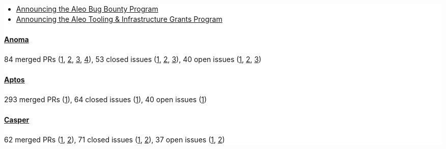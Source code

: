 [aleo-merged-prs-1]: https://github.com/AleoHQ/sdk/pulls?q=is%3Apr+is%3Aclosed+merged%3A2023-05-01..2023-05-31%20-author:app/dependabot
[aleo-merged-prs-2]: https://github.com/AleoHQ/aleo-std/pulls?q=is%3Apr+is%3Aclosed+merged%3A2023-05-01..2023-05-31%20-author:app/dependabot
[aleo-merged-prs-3]: https://github.com/AleoHQ/leo/pulls?q=is%3Apr+is%3Aclosed+merged%3A2023-05-01..2023-05-31%20-author:app/dependabot
[aleo-merged-prs-4]: https://github.com/AleoHQ/snarkOS/pulls?q=is%3Apr+is%3Aclosed+merged%3A2023-05-01..2023-05-31%20-author:app/dependabot
[aleo-merged-prs-5]: https://github.com/AleoHQ/snarkVM/pulls?q=is%3Apr+is%3Aclosed+merged%3A2023-05-01..2023-05-31%20-author:app/dependabot
[aleo-merged-prs-6]: https://github.com/AleoHQ/welcome/pulls?q=is%3Apr+is%3Aclosed+merged%3A2023-05-01..2023-05-31%20-author:app/dependabot
[aleo-closed_issues-1]: https://github.com/AleoHQ/sdk/issues?q=is%3Aissue+is%3Aclosed+closed%3A2023-05-01..2023-05-31%20-author:app/dependabot
[aleo-closed_issues-2]: https://github.com/AleoHQ/aleo-std/issues?q=is%3Aissue+is%3Aclosed+closed%3A2023-05-01..2023-05-31%20-author:app/dependabot
[aleo-closed_issues-3]: https://github.com/AleoHQ/leo/issues?q=is%3Aissue+is%3Aclosed+closed%3A2023-05-01..2023-05-31%20-author:app/dependabot
[aleo-closed_issues-4]: https://github.com/AleoHQ/snarkOS/issues?q=is%3Aissue+is%3Aclosed+closed%3A2023-05-01..2023-05-31%20-author:app/dependabot
[aleo-closed_issues-5]: https://github.com/AleoHQ/snarkVM/issues?q=is%3Aissue+is%3Aclosed+closed%3A2023-05-01..2023-05-31%20-author:app/dependabot
[aleo-open_issues-1]: https://github.com/AleoHQ/leo/issues?q=is%3Aissue+is%3Aopen+created%3A2023-05-01..2023-05-31%20-author:app/dependabot
[aleo-open_issues-2]: https://github.com/AleoHQ/snarkOS/issues?q=is%3Aissue+is%3Aopen+created%3A2023-05-01..2023-05-31%20-author:app/dependabot
[aleo-open_issues-3]: https://github.com/AleoHQ/snarkVM/issues?q=is%3Aissue+is%3Aopen+created%3A2023-05-01..2023-05-31%20-author:app/dependabot
[aleo-open_issues-4]: https://github.com/AleoHQ/welcome/issues?q=is%3Aissue+is%3Aopen+created%3A2023-05-01..2023-05-31%20-author:app/dependabot

- [Announcing the Aleo Bug Bounty Program](https://www.aleo.org/post/announcing-the-aleo-bug-bounty-program)
- [Announcing the Aleo Tooling & Infrastructure Grants Program](https://www.aleo.org/post/announcing-the-aleo-tooling-infrastructure-grants-program)

#### [Anoma](https://github.com/anoma)

84 merged PRs ([1][anoma-merged-prs-1], [2][anoma-merged-prs-2], [3][anoma-merged-prs-3], [4][anoma-merged-prs-4]),
53 closed issues ([1][anoma-closed_issues-1], [2][anoma-closed_issues-2], [3][anoma-closed_issues-3]),
40 open issues ([1][anoma-open_issues-1], [2][anoma-open_issues-2], [3][anoma-open_issues-3])

[anoma-merged-prs-1]: https://github.com/anoma/masp/pulls?q=is%3Apr+is%3Aclosed+merged%3A2023-05-01..2023-05-31%20-author:app/dependabot
[anoma-merged-prs-2]: https://github.com/anoma/namada/pulls?q=is%3Apr+is%3Aclosed+merged%3A2023-05-01..2023-05-31%20-author:app/dependabot
[anoma-merged-prs-3]: https://github.com/anoma/vamp-ir/pulls?q=is%3Apr+is%3Aclosed+merged%3A2023-05-01..2023-05-31%20-author:app/dependabot
[anoma-merged-prs-4]: https://github.com/anoma/taiga/pulls?q=is%3Apr+is%3Aclosed+merged%3A2023-05-01..2023-05-31%20-author:app/dependabot
[anoma-closed_issues-1]: https://github.com/anoma/namada/issues?q=is%3Aissue+is%3Aclosed+closed%3A2023-05-01..2023-05-31%20-author:app/dependabot
[anoma-closed_issues-2]: https://github.com/anoma/vamp-ir/issues?q=is%3Aissue+is%3Aclosed+closed%3A2023-05-01..2023-05-31%20-author:app/dependabot
[anoma-closed_issues-3]: https://github.com/anoma/taiga/issues?q=is%3Aissue+is%3Aclosed+closed%3A2023-05-01..2023-05-31%20-author:app/dependabot
[anoma-open_issues-1]: https://github.com/anoma/namada/issues?q=is%3Aissue+is%3Aopen+created%3A2023-05-01..2023-05-31%20-author:app/dependabot
[anoma-open_issues-2]: https://github.com/anoma/vamp-ir/issues?q=is%3Aissue+is%3Aopen+created%3A2023-05-01..2023-05-31%20-author:app/dependabot
[anoma-open_issues-3]: https://github.com/anoma/taiga/issues?q=is%3Aissue+is%3Aopen+created%3A2023-05-01..2023-05-31%20-author:app/dependabot

#### [Aptos](https://github.com/aptos-labs)

293 merged PRs ([1][aptos-merged-prs-1]),
64 closed issues ([1][aptos-closed_issues-1]),
40 open issues ([1][aptos-open_issues-1])

[aptos-merged-prs-1]: https://github.com/aptos-labs/aptos-core/pulls?q=is%3Apr+is%3Aclosed+merged%3A2023-05-01..2023-05-31%20-author:app/dependabot
[aptos-closed_issues-1]: https://github.com/aptos-labs/aptos-core/issues?q=is%3Aissue+is%3Aclosed+closed%3A2023-05-01..2023-05-31%20-author:app/dependabot
[aptos-open_issues-1]: https://github.com/aptos-labs/aptos-core/issues?q=is%3Aissue+is%3Aopen+created%3A2023-05-01..2023-05-31%20-author:app/dependabot

#### [Casper](https://github.com/casper-network)

62 merged PRs ([1][casper-merged-prs-1], [2][casper-merged-prs-2]),
71 closed issues ([1][casper-closed_issues-1], [2][casper-closed_issues-2]),
37 open issues ([1][casper-open_issues-1], [2][casper-open_issues-2])

[casper-merged-prs-1]: https://github.com/casper-network/casper-node/pulls?q=is%3Apr+is%3Aclosed+merged%3A2023-05-01..2023-05-31%20-author:app/dependabot
[casper-merged-prs-2]: https://github.com/casper-network/docs/pulls?q=is%3Apr+is%3Aclosed+merged%3A2023-05-01..2023-05-31%20-author:app/dependabot
[casper-closed_issues-1]: https://github.com/casper-network/casper-node/issues?q=is%3Aissue+is%3Aclosed+closed%3A2023-05-01..2023-05-31%20-author:app/dependabot
[casper-closed_issues-2]: https://github.com/casper-network/docs/issues?q=is%3Aissue+is%3Aclosed+closed%3A2023-05-01..2023-05-31%20-author:app/dependabot
[casper-open_issues-1]: https://github.com/casper-network/casper-node/issues?q=is%3Aissue+is%3Aopen+created%3A2023-05-01..2023-05-31%20-author:app/dependabot
[casper-open_issues-2]: https://github.com/casper-network/docs/issues?q=is%3Aissue+is%3Aopen+created%3A2023-05-01..2023-05-31%20-author:app/dependabot


[camilahanada]: https://github.com/camilahanada
[Brian Anderson]: https://github.com/brson
[Aimee Zhu]: https://github.com/Aimeedeer
[concordium-merged-prs-1]: https://github.com/Concordium/concordium-rust-smart-contracts/pulls?q=is%3Apr+is%3Aclosed+merged%3A2023-05-01..2023-05-31%20-author:app/dependabot
[concordium-merged-prs-2]: https://github.com/Concordium/concordium-contracts-common/pulls?q=is%3Apr+is%3Aclosed+merged%3A2023-05-01..2023-05-31%20-author:app/dependabot
[concordium-merged-prs-3]: https://github.com/Concordium/concordium-rust-sdk/pulls?q=is%3Apr+is%3Aclosed+merged%3A2023-05-01..2023-05-31%20-author:app/dependabot
[concordium-merged-prs-4]: https://github.com/Concordium/concordium-base/pulls?q=is%3Apr+is%3Aclosed+merged%3A2023-05-01..2023-05-31%20-author:app/dependabot
[concordium-merged-prs-5]: https://github.com/Concordium/concordium-transaction-logger/pulls?q=is%3Apr+is%3Aclosed+merged%3A2023-05-01..2023-05-31%20-author:app/dependabot
[concordium-merged-prs-6]: https://github.com/Concordium/concordium-euro2ccd-service/pulls?q=is%3Apr+is%3Aclosed+merged%3A2023-05-01..2023-05-31%20-author:app/dependabot
[concordium-merged-prs-7]: https://github.com/Concordium/concordium-use-case-examples/pulls?q=is%3Apr+is%3Aclosed+merged%3A2023-05-01..2023-05-31%20-author:app/dependabot
[concordium-merged-prs-8]: https://github.com/Concordium/concordium-node/pulls?q=is%3Apr+is%3Aclosed+merged%3A2023-05-01..2023-05-31%20-author:app/dependabot
[concordium-closed_issues-1]: https://github.com/Concordium/concordium-rust-smart-contracts/issues?q=is%3Aissue+is%3Aclosed+closed%3A2023-05-01..2023-05-31%20-author:app/dependabot
[concordium-closed_issues-2]: https://github.com/Concordium/concordium-rust-sdk/issues?q=is%3Aissue+is%3Aclosed+closed%3A2023-05-01..2023-05-31%20-author:app/dependabot
[concordium-closed_issues-3]: https://github.com/Concordium/concordium-base/issues?q=is%3Aissue+is%3Aclosed+closed%3A2023-05-01..2023-05-31%20-author:app/dependabot
[concordium-closed_issues-4]: https://github.com/Concordium/concordium-node/issues?q=is%3Aissue+is%3Aclosed+closed%3A2023-05-01..2023-05-31%20-author:app/dependabot
[concordium-open_issues-1]: https://github.com/Concordium/concordium-rust-smart-contracts/issues?q=is%3Aissue+is%3Aopen+created%3A2023-05-01..2023-05-31%20-author:app/dependabot
[concordium-open_issues-2]: https://github.com/Concordium/concordium-rust-sdk/issues?q=is%3Aissue+is%3Aopen+created%3A2023-05-01..2023-05-31%20-author:app/dependabot
[concordium-open_issues-3]: https://github.com/Concordium/concordium-base/issues?q=is%3Aissue+is%3Aopen+created%3A2023-05-01..2023-05-31%20-author:app/dependabot
[concordium-open_issues-4]: https://github.com/Concordium/concordium-node/issues?q=is%3Aissue+is%3Aopen+created%3A2023-05-01..2023-05-31%20-author:app/dependabot
[conflux-merged-prs-1]: https://github.com/Conflux-Chain/conflux-rust/pulls?q=is%3Apr+is%3Aclosed+merged%3A2023-05-01..2023-05-31%20-author:app/dependabot
[conflux-open_issues-1]: https://github.com/Conflux-Chain/conflux-rust/issues?q=is%3Aissue+is%3Aopen+created%3A2023-05-01..2023-05-31%20-author:app/dependabot
[darkfi-merged-prs-1]: https://github.com/darkrenaissance/darkfi/pulls?q=is%3Apr+is%3Aclosed+merged%3A2023-05-01..2023-05-31%20-author:app/dependabot
[dfinity-merged-prs-1]: https://github.com/dfinity/sdk/pulls?q=is%3Apr+is%3Aclosed+merged%3A2023-05-01..2023-05-31%20-author:app/dependabot
[dfinity-merged-prs-2]: https://github.com/dfinity/agent-rs/pulls?q=is%3Apr+is%3Aclosed+merged%3A2023-05-01..2023-05-31%20-author:app/dependabot
[dfinity-merged-prs-3]: https://github.com/dfinity/cdk-rs/pulls?q=is%3Apr+is%3Aclosed+merged%3A2023-05-01..2023-05-31%20-author:app/dependabot
[dfinity-merged-prs-4]: https://github.com/dfinity/candid/pulls?q=is%3Apr+is%3Aclosed+merged%3A2023-05-01..2023-05-31%20-author:app/dependabot
[dfinity-merged-prs-5]: https://github.com/dfinity/quill/pulls?q=is%3Apr+is%3Aclosed+merged%3A2023-05-01..2023-05-31%20-author:app/dependabot
[dfinity-closed_issues-1]: https://github.com/dfinity/agent-rs/issues?q=is%3Aissue+is%3Aclosed+closed%3A2023-05-01..2023-05-31%20-author:app/dependabot
[dfinity-closed_issues-2]: https://github.com/dfinity/cdk-rs/issues?q=is%3Aissue+is%3Aclosed+closed%3A2023-05-01..2023-05-31%20-author:app/dependabot
[dfinity-closed_issues-3]: https://github.com/dfinity/candid/issues?q=is%3Aissue+is%3Aclosed+closed%3A2023-05-01..2023-05-31%20-author:app/dependabot
[dfinity-open_issues-1]: https://github.com/dfinity/cdk-rs/issues?q=is%3Aissue+is%3Aopen+created%3A2023-05-01..2023-05-31%20-author:app/dependabot
[dfinity-open_issues-2]: https://github.com/dfinity/candid/issues?q=is%3Aissue+is%3Aopen+created%3A2023-05-01..2023-05-31%20-author:app/dependabot
[dusk_network-merged-prs-1]: https://github.com/dusk-network/rusk/pulls?q=is%3Apr+is%3Aclosed+merged%3A2023-05-01..2023-05-31%20-author:app/dependabot
[dusk_network-merged-prs-2]: https://github.com/dusk-network/wallet-cli/pulls?q=is%3Apr+is%3Aclosed+merged%3A2023-05-01..2023-05-31%20-author:app/dependabot
[dusk_network-closed_issues-1]: https://github.com/dusk-network/rusk/issues?q=is%3Aissue+is%3Aclosed+closed%3A2023-05-01..2023-05-31%20-author:app/dependabot
[dusk_network-closed_issues-2]: https://github.com/dusk-network/wallet-cli/issues?q=is%3Aissue+is%3Aclosed+closed%3A2023-05-01..2023-05-31%20-author:app/dependabot
[dusk_network-open_issues-1]: https://github.com/dusk-network/rusk/issues?q=is%3Aissue+is%3Aopen+created%3A2023-05-01..2023-05-31%20-author:app/dependabot
[dusk_network-open_issues-2]: https://github.com/dusk-network/wallet-cli/issues?q=is%3Aissue+is%3Aopen+created%3A2023-05-01..2023-05-31%20-author:app/dependabot
[espresso_systems-merged-prs-1]: https://github.com/EspressoSystems/jellyfish/pulls?q=is%3Apr+is%3Aclosed+merged%3A2023-05-01..2023-05-31%20-author:app/dependabot
[espresso_systems-merged-prs-2]: https://github.com/EspressoSystems/HotShot/pulls?q=is%3Apr+is%3Aclosed+merged%3A2023-05-01..2023-05-31%20-author:app/dependabot
[espresso_systems-merged-prs-3]: https://github.com/EspressoSystems/espresso-systems-common/pulls?q=is%3Apr+is%3Aclosed+merged%3A2023-05-01..2023-05-31%20-author:app/dependabot
[espresso_systems-closed_issues-1]: https://github.com/EspressoSystems/jellyfish/issues?q=is%3Aissue+is%3Aclosed+closed%3A2023-05-01..2023-05-31%20-author:app/dependabot
[espresso_systems-closed_issues-2]: https://github.com/EspressoSystems/HotShot/issues?q=is%3Aissue+is%3Aclosed+closed%3A2023-05-01..2023-05-31%20-author:app/dependabot
[espresso_systems-open_issues-1]: https://github.com/EspressoSystems/jellyfish/issues?q=is%3Aissue+is%3Aopen+created%3A2023-05-01..2023-05-31%20-author:app/dependabot
[espresso_systems-open_issues-2]: https://github.com/EspressoSystems/cape/issues?q=is%3Aissue+is%3Aopen+created%3A2023-05-01..2023-05-31%20-author:app/dependabot
[espresso_systems-open_issues-3]: https://github.com/EspressoSystems/HotShot/issues?q=is%3Aissue+is%3Aopen+created%3A2023-05-01..2023-05-31%20-author:app/dependabot
[espresso_systems-open_issues-4]: https://github.com/EspressoSystems/atomicstore/issues?q=is%3Aissue+is%3Aopen+created%3A2023-05-01..2023-05-31%20-author:app/dependabot
[filecoin-merged-prs-1]: https://github.com/filecoin-project/builtin-actors/pulls?q=is%3Apr+is%3Aclosed+merged%3A2023-05-01..2023-05-31%20-author:app/dependabot
[filecoin-merged-prs-2]: https://github.com/filecoin-project/filecoin-ffi/pulls?q=is%3Apr+is%3Aclosed+merged%3A2023-05-01..2023-05-31%20-author:app/dependabot
[filecoin-merged-prs-3]: https://github.com/lurk-lab/neptune/pulls?q=is%3Apr+is%3Aclosed+merged%3A2023-05-01..2023-05-31%20-author:app/dependabot
[filecoin-merged-prs-4]: https://github.com/filecoin-project/ref-fvm/pulls?q=is%3Apr+is%3Aclosed+merged%3A2023-05-01..2023-05-31%20-author:app/dependabot
[filecoin-merged-prs-5]: https://github.com/filecoin-project/rust-filecoin-proofs-api/pulls?q=is%3Apr+is%3Aclosed+merged%3A2023-05-01..2023-05-31%20-author:app/dependabot
[filecoin-merged-prs-6]: https://github.com/filecoin-project/rust-fil-proofs/pulls?q=is%3Apr+is%3Aclosed+merged%3A2023-05-01..2023-05-31%20-author:app/dependabot
[filecoin-merged-prs-7]: https://github.com/filecoin-project/rust-gpu-tools/pulls?q=is%3Apr+is%3Aclosed+merged%3A2023-05-01..2023-05-31%20-author:app/dependabot
[filecoin-merged-prs-8]: https://github.com/ChainSafe/forest/pulls?q=is%3Apr+is%3Aclosed+merged%3A2023-05-01..2023-05-31%20-author:app/dependabot
[filecoin-closed_issues-1]: https://github.com/filecoin-project/builtin-actors/issues?q=is%3Aissue+is%3Aclosed+closed%3A2023-05-01..2023-05-31%20-author:app/dependabot
[filecoin-closed_issues-2]: https://github.com/filecoin-project/ec-gpu/issues?q=is%3Aissue+is%3Aclosed+closed%3A2023-05-01..2023-05-31%20-author:app/dependabot
[filecoin-closed_issues-3]: https://github.com/filecoin-project/filecoin-ffi/issues?q=is%3Aissue+is%3Aclosed+closed%3A2023-05-01..2023-05-31%20-author:app/dependabot
[filecoin-closed_issues-4]: https://github.com/filecoin-project/ref-fvm/issues?q=is%3Aissue+is%3Aclosed+closed%3A2023-05-01..2023-05-31%20-author:app/dependabot
[filecoin-closed_issues-5]: https://github.com/filecoin-project/rust-fil-proofs/issues?q=is%3Aissue+is%3Aclosed+closed%3A2023-05-01..2023-05-31%20-author:app/dependabot
[filecoin-closed_issues-6]: https://github.com/ChainSafe/forest/issues?q=is%3Aissue+is%3Aclosed+closed%3A2023-05-01..2023-05-31%20-author:app/dependabot
[filecoin-open_issues-1]: https://github.com/filecoin-project/builtin-actors/issues?q=is%3Aissue+is%3Aopen+created%3A2023-05-01..2023-05-31%20-author:app/dependabot
[filecoin-open_issues-2]: https://github.com/filecoin-project/ref-fvm/issues?q=is%3Aissue+is%3Aopen+created%3A2023-05-01..2023-05-31%20-author:app/dependabot
[filecoin-open_issues-3]: https://github.com/ChainSafe/forest/issues?q=is%3Aissue+is%3Aopen+created%3A2023-05-01..2023-05-31%20-author:app/dependabot
[findora-merged-prs-1]: https://github.com/FindoraNetwork/platform/pulls?q=is%3Apr+is%3Aclosed+merged%3A2023-05-01..2023-05-31%20-author:app/dependabot
[findora-merged-prs-2]: https://github.com/FindoraNetwork/findora-scanner/pulls?q=is%3Apr+is%3Aclosed+merged%3A2023-05-01..2023-05-31%20-author:app/dependabot
[findora-merged-prs-3]: https://github.com/FindoraNetwork/bulletproofs/pulls?q=is%3Apr+is%3Aclosed+merged%3A2023-05-01..2023-05-31%20-author:app/dependabot
[findora-merged-prs-4]: https://github.com/FindoraNetwork/noah/pulls?q=is%3Apr+is%3Aclosed+merged%3A2023-05-01..2023-05-31%20-author:app/dependabot
[findora-closed_issues-1]: https://github.com/FindoraNetwork/noah/issues?q=is%3Aissue+is%3Aclosed+closed%3A2023-05-01..2023-05-31%20-author:app/dependabot
[fluence-merged-prs-1]: https://github.com/fluencelabs/marine/pulls?q=is%3Apr+is%3Aclosed+merged%3A2023-05-01..2023-05-31%20-author:app/dependabot
[fluence-merged-prs-2]: https://github.com/fluencelabs/aquavm/pulls?q=is%3Apr+is%3Aclosed+merged%3A2023-05-01..2023-05-31%20-author:app/dependabot
[fluence-merged-prs-3]: https://github.com/fluencelabs/examples/pulls?q=is%3Apr+is%3Aclosed+merged%3A2023-05-01..2023-05-31%20-author:app/dependabot
[fluence-merged-prs-4]: https://github.com/fluencelabs/registry/pulls?q=is%3Apr+is%3Aclosed+merged%3A2023-05-01..2023-05-31%20-author:app/dependabot
[fluence-merged-prs-5]: https://github.com/fluencelabs/trust-graph/pulls?q=is%3Apr+is%3Aclosed+merged%3A2023-05-01..2023-05-31%20-author:app/dependabot
[fluence-merged-prs-6]: https://github.com/fluencelabs/aqua-ipfs/pulls?q=is%3Apr+is%3Aclosed+merged%3A2023-05-01..2023-05-31%20-author:app/dependabot
[fluence-merged-prs-7]: https://github.com/fluencelabs/nox/pulls?q=is%3Apr+is%3Aclosed+merged%3A2023-05-01..2023-05-31%20-author:app/dependabot
[fuel-merged-prs-1]: https://github.com/FuelLabs/forc-wallet/pulls?q=is%3Apr+is%3Aclosed+merged%3A2023-05-01..2023-05-31%20-author:app/dependabot
[fuel-merged-prs-2]: https://github.com/FuelLabs/fuel-core/pulls?q=is%3Apr+is%3Aclosed+merged%3A2023-05-01..2023-05-31%20-author:app/dependabot
[fuel-merged-prs-3]: https://github.com/FuelLabs/fuel-indexer/pulls?q=is%3Apr+is%3Aclosed+merged%3A2023-05-01..2023-05-31%20-author:app/dependabot
[fuel-merged-prs-4]: https://github.com/FuelLabs/fuel-vm/pulls?q=is%3Apr+is%3Aclosed+merged%3A2023-05-01..2023-05-31%20-author:app/dependabot
[fuel-merged-prs-5]: https://github.com/FuelLabs/fuels-rs/pulls?q=is%3Apr+is%3Aclosed+merged%3A2023-05-01..2023-05-31%20-author:app/dependabot
[fuel-merged-prs-6]: https://github.com/FuelLabs/fuelup/pulls?q=is%3Apr+is%3Aclosed+merged%3A2023-05-01..2023-05-31%20-author:app/dependabot
[fuel-merged-prs-7]: https://github.com/FuelLabs/sway/pulls?q=is%3Apr+is%3Aclosed+merged%3A2023-05-01..2023-05-31%20-author:app/dependabot
[fuel-closed_issues-1]: https://github.com/FuelLabs/forc-wallet/issues?q=is%3Aissue+is%3Aclosed+closed%3A2023-05-01..2023-05-31%20-author:app/dependabot
[fuel-closed_issues-2]: https://github.com/FuelLabs/fuel-core/issues?q=is%3Aissue+is%3Aclosed+closed%3A2023-05-01..2023-05-31%20-author:app/dependabot
[fuel-closed_issues-3]: https://github.com/FuelLabs/fuel-indexer/issues?q=is%3Aissue+is%3Aclosed+closed%3A2023-05-01..2023-05-31%20-author:app/dependabot
[fuel-closed_issues-4]: https://github.com/FuelLabs/fuel-vm/issues?q=is%3Aissue+is%3Aclosed+closed%3A2023-05-01..2023-05-31%20-author:app/dependabot
[fuel-closed_issues-5]: https://github.com/FuelLabs/fuels-rs/issues?q=is%3Aissue+is%3Aclosed+closed%3A2023-05-01..2023-05-31%20-author:app/dependabot
[fuel-closed_issues-6]: https://github.com/FuelLabs/fuelup/issues?q=is%3Aissue+is%3Aclosed+closed%3A2023-05-01..2023-05-31%20-author:app/dependabot
[fuel-closed_issues-7]: https://github.com/FuelLabs/sway/issues?q=is%3Aissue+is%3Aclosed+closed%3A2023-05-01..2023-05-31%20-author:app/dependabot
[fuel-open_issues-1]: https://github.com/FuelLabs/fuel-core/issues?q=is%3Aissue+is%3Aopen+created%3A2023-05-01..2023-05-31%20-author:app/dependabot
[fuel-open_issues-2]: https://github.com/FuelLabs/fuel-indexer/issues?q=is%3Aissue+is%3Aopen+created%3A2023-05-01..2023-05-31%20-author:app/dependabot
[fuel-open_issues-3]: https://github.com/FuelLabs/fuel-vm/issues?q=is%3Aissue+is%3Aopen+created%3A2023-05-01..2023-05-31%20-author:app/dependabot
[fuel-open_issues-4]: https://github.com/FuelLabs/fuels-rs/issues?q=is%3Aissue+is%3Aopen+created%3A2023-05-01..2023-05-31%20-author:app/dependabot
[fuel-open_issues-5]: https://github.com/FuelLabs/fuelup/issues?q=is%3Aissue+is%3Aopen+created%3A2023-05-01..2023-05-31%20-author:app/dependabot
[fuel-open_issues-6]: https://github.com/FuelLabs/sway/issues?q=is%3Aissue+is%3Aopen+created%3A2023-05-01..2023-05-31%20-author:app/dependabot
[golem-merged-prs-1]: https://github.com/golemfactory/yagna/pulls?q=is%3Apr+is%3Aclosed+merged%3A2023-05-01..2023-05-31%20-author:app/dependabot
[golem-merged-prs-2]: https://github.com/golemfactory/ya-service-bus/pulls?q=is%3Apr+is%3Aclosed+merged%3A2023-05-01..2023-05-31%20-author:app/dependabot
[golem-merged-prs-3]: https://github.com/golemfactory/ya-relay/pulls?q=is%3Apr+is%3Aclosed+merged%3A2023-05-01..2023-05-31%20-author:app/dependabot
[golem-closed_issues-1]: https://github.com/golemfactory/yagna/issues?q=is%3Aissue+is%3Aclosed+closed%3A2023-05-01..2023-05-31%20-author:app/dependabot
[golem-closed_issues-2]: https://github.com/golemfactory/ya-runtime-vm/issues?q=is%3Aissue+is%3Aclosed+closed%3A2023-05-01..2023-05-31%20-author:app/dependabot
[golem-open_issues-1]: https://github.com/golemfactory/yagna/issues?q=is%3Aissue+is%3Aopen+created%3A2023-05-01..2023-05-31%20-author:app/dependabot
[golem-open_issues-2]: https://github.com/golemfactory/ya-relay/issues?q=is%3Aissue+is%3Aopen+created%3A2023-05-01..2023-05-31%20-author:app/dependabot
[golem-open_issues-3]: https://github.com/golemfactory/ya-runtime-vm/issues?q=is%3Aissue+is%3Aopen+created%3A2023-05-01..2023-05-31%20-author:app/dependabot
[grin-merged-prs-1]: https://github.com/mimblewimble/grin/pulls?q=is%3Apr+is%3Aclosed+merged%3A2023-05-01..2023-05-31%20-author:app/dependabot
[grin-open_issues-1]: https://github.com/mimblewimble/grin/issues?q=is%3Aissue+is%3Aopen+created%3A2023-05-01..2023-05-31%20-author:app/dependabot
[helium-merged-prs-1]: https://github.com/helium/gateway-rs/pulls?q=is%3Apr+is%3Aclosed+merged%3A2023-05-01..2023-05-31%20-author:app/dependabot
[helium-merged-prs-2]: https://github.com/helium/helium-crypto-rs/pulls?q=is%3Apr+is%3Aclosed+merged%3A2023-05-01..2023-05-31%20-author:app/dependabot
[holochain-merged-prs-1]: https://github.com/holochain/holochain/pulls?q=is%3Apr+is%3Aclosed+merged%3A2023-05-01..2023-05-31%20-author:app/dependabot
[holochain-merged-prs-2]: https://github.com/holochain/launcher/pulls?q=is%3Apr+is%3Aclosed+merged%3A2023-05-01..2023-05-31%20-author:app/dependabot
[holochain-closed_issues-1]: https://github.com/holochain/holochain/issues?q=is%3Aissue+is%3Aclosed+closed%3A2023-05-01..2023-05-31%20-author:app/dependabot
[holochain-open_issues-1]: https://github.com/holochain/holochain/issues?q=is%3Aissue+is%3Aopen+created%3A2023-05-01..2023-05-31%20-author:app/dependabot
[iota-merged-prs-1]: https://github.com/iotaledger/wallet.rs/pulls?q=is%3Apr+is%3Aclosed+merged%3A2023-05-01..2023-05-31%20-author:app/dependabot
[iota-merged-prs-2]: https://github.com/iotaledger/iota.rs/pulls?q=is%3Apr+is%3Aclosed+merged%3A2023-05-01..2023-05-31%20-author:app/dependabot
[iota-merged-prs-3]: https://github.com/iotaledger/identity.rs/pulls?q=is%3Apr+is%3Aclosed+merged%3A2023-05-01..2023-05-31%20-author:app/dependabot
[iota-merged-prs-4]: https://github.com/iotaledger/stronghold.rs/pulls?q=is%3Apr+is%3Aclosed+merged%3A2023-05-01..2023-05-31%20-author:app/dependabot
[iota-closed_issues-1]: https://github.com/iotaledger/wallet.rs/issues?q=is%3Aissue+is%3Aclosed+closed%3A2023-05-01..2023-05-31%20-author:app/dependabot
[iota-open_issues-1]: https://github.com/iotaledger/iota.rs/issues?q=is%3Aissue+is%3Aopen+created%3A2023-05-01..2023-05-31%20-author:app/dependabot
[iota-open_issues-2]: https://github.com/iotaledger/streams/issues?q=is%3Aissue+is%3Aopen+created%3A2023-05-01..2023-05-31%20-author:app/dependabot
[maidsafe-merged-prs-1]: https://github.com/maidsafe/sn_dbc/pulls?q=is%3Apr+is%3Aclosed+merged%3A2023-05-01..2023-05-31%20-author:app/dependabot
[maidsafe-merged-prs-2]: https://github.com/maidsafe/safe_network/pulls?q=is%3Apr+is%3Aclosed+merged%3A2023-05-01..2023-05-31%20-author:app/dependabot
[maidsafe-closed_issues-1]: https://github.com/maidsafe/safe_network/issues?q=is%3Aissue+is%3Aclosed+closed%3A2023-05-01..2023-05-31%20-author:app/dependabot
[maidsafe-open_issues-1]: https://github.com/maidsafe/sn_dbc/issues?q=is%3Aissue+is%3Aopen+created%3A2023-05-01..2023-05-31%20-author:app/dependabot
[maidsafe-open_issues-2]: https://github.com/maidsafe/safe_network/issues?q=is%3Aissue+is%3Aopen+created%3A2023-05-01..2023-05-31%20-author:app/dependabot
[mina-closed_issues-1]: https://github.com/openmina/openmina/issues?q=is%3Aissue+is%3Aclosed+closed%3A2023-05-01..2023-05-31%20-author:app/dependabot
[mina-open_issues-1]: https://github.com/openmina/openmina/issues?q=is%3Aissue+is%3Aopen+created%3A2023-05-01..2023-05-31%20-author:app/dependabot
[mobilecoin-merged-prs-1]: https://github.com/mobilecoinfoundation/mobilecoin/pulls?q=is%3Apr+is%3Aclosed+merged%3A2023-05-01..2023-05-31%20-author:app/dependabot
[mobilecoin-closed_issues-1]: https://github.com/mobilecoinfoundation/mobilecoin/issues?q=is%3Aissue+is%3Aclosed+closed%3A2023-05-01..2023-05-31%20-author:app/dependabot
[mobilecoin-open_issues-1]: https://github.com/mobilecoinfoundation/mobilecoin/issues?q=is%3Aissue+is%3Aopen+created%3A2023-05-01..2023-05-31%20-author:app/dependabot
[multiversx-merged-prs-1]: https://github.com/multiversx/mx-sdk-rs/pulls?q=is%3Apr+is%3Aclosed+merged%3A2023-05-01..2023-05-31%20-author:app/dependabot
[multiversx-merged-prs-2]: https://github.com/multiversx/mx-metabonding-sc/pulls?q=is%3Apr+is%3Aclosed+merged%3A2023-05-01..2023-05-31%20-author:app/dependabot
[multiversx-closed_issues-1]: https://github.com/multiversx/mx-sdk-rs/issues?q=is%3Aissue+is%3Aclosed+closed%3A2023-05-01..2023-05-31%20-author:app/dependabot
[multiversx-open_issues-1]: https://github.com/multiversx/mx-sdk-rs/issues?q=is%3Aissue+is%3Aopen+created%3A2023-05-01..2023-05-31%20-author:app/dependabot
[near-merged-prs-1]: https://github.com/near/workspaces-rs/pulls?q=is%3Apr+is%3Aclosed+merged%3A2023-05-01..2023-05-31%20-author:app/dependabot
[near-merged-prs-2]: https://github.com/near/nearcore/pulls?q=is%3Apr+is%3Aclosed+merged%3A2023-05-01..2023-05-31%20-author:app/dependabot
[near-merged-prs-3]: https://github.com/near/near-cli-rs/pulls?q=is%3Apr+is%3Aclosed+merged%3A2023-05-01..2023-05-31%20-author:app/dependabot
[near-merged-prs-4]: https://github.com/near/near-sdk-rs/pulls?q=is%3Apr+is%3Aclosed+merged%3A2023-05-01..2023-05-31%20-author:app/dependabot
[near-merged-prs-5]: https://github.com/near/near-lake-indexer/pulls?q=is%3Apr+is%3Aclosed+merged%3A2023-05-01..2023-05-31%20-author:app/dependabot
[near-merged-prs-6]: https://github.com/near/borsh-rs/pulls?q=is%3Apr+is%3Aclosed+merged%3A2023-05-01..2023-05-31%20-author:app/dependabot
[near-closed_issues-1]: https://github.com/near/workspaces-rs/issues?q=is%3Aissue+is%3Aclosed+closed%3A2023-05-01..2023-05-31%20-author:app/dependabot
[near-closed_issues-2]: https://github.com/near/nearcore/issues?q=is%3Aissue+is%3Aclosed+closed%3A2023-05-01..2023-05-31%20-author:app/dependabot
[near-closed_issues-3]: https://github.com/near/near-cli-rs/issues?q=is%3Aissue+is%3Aclosed+closed%3A2023-05-01..2023-05-31%20-author:app/dependabot
[near-closed_issues-4]: https://github.com/near/near-sdk-rs/issues?q=is%3Aissue+is%3Aclosed+closed%3A2023-05-01..2023-05-31%20-author:app/dependabot
[near-closed_issues-5]: https://github.com/near/near-lake-framework-rs/issues?q=is%3Aissue+is%3Aclosed+closed%3A2023-05-01..2023-05-31%20-author:app/dependabot
[near-closed_issues-6]: https://github.com/near/borsh-rs/issues?q=is%3Aissue+is%3Aclosed+closed%3A2023-05-01..2023-05-31%20-author:app/dependabot
[near-open_issues-1]: https://github.com/near/workspaces-rs/issues?q=is%3Aissue+is%3Aopen+created%3A2023-05-01..2023-05-31%20-author:app/dependabot
[near-open_issues-2]: https://github.com/near/nearcore/issues?q=is%3Aissue+is%3Aopen+created%3A2023-05-01..2023-05-31%20-author:app/dependabot
[near-open_issues-3]: https://github.com/near/near-cli-rs/issues?q=is%3Aissue+is%3Aopen+created%3A2023-05-01..2023-05-31%20-author:app/dependabot
[near-open_issues-4]: https://github.com/near/core-contracts/issues?q=is%3Aissue+is%3Aopen+created%3A2023-05-01..2023-05-31%20-author:app/dependabot
[near-open_issues-5]: https://github.com/near/borsh-rs/issues?q=is%3Aissue+is%3Aopen+created%3A2023-05-01..2023-05-31%20-author:app/dependabot
[nervos-merged-prs-1]: https://github.com/nervosnetwork/ckb/pulls?q=is%3Apr+is%3Aclosed+merged%3A2023-05-01..2023-05-31%20-author:app/dependabot
[nervos-merged-prs-2]: https://github.com/nervosnetwork/ckb-vm/pulls?q=is%3Apr+is%3Aclosed+merged%3A2023-05-01..2023-05-31%20-author:app/dependabot
[nervos-merged-prs-3]: https://github.com/nervosnetwork/ckb-cli/pulls?q=is%3Apr+is%3Aclosed+merged%3A2023-05-01..2023-05-31%20-author:app/dependabot
[nervos-merged-prs-4]: https://github.com/nervosnetwork/capsule/pulls?q=is%3Apr+is%3Aclosed+merged%3A2023-05-01..2023-05-31%20-author:app/dependabot
[nervos-merged-prs-5]: https://github.com/godwokenrises/godwoken/pulls?q=is%3Apr+is%3Aclosed+merged%3A2023-05-01..2023-05-31%20-author:app/dependabot
[nervos-merged-prs-6]: https://github.com/godwokenrises/godwoken-tests/pulls?q=is%3Apr+is%3Aclosed+merged%3A2023-05-01..2023-05-31%20-author:app/dependabot
[nervos-closed_issues-1]: https://github.com/nervosnetwork/ckb/issues?q=is%3Aissue+is%3Aclosed+closed%3A2023-05-01..2023-05-31%20-author:app/dependabot
[nervos-closed_issues-2]: https://github.com/nervosnetwork/ckb-vm/issues?q=is%3Aissue+is%3Aclosed+closed%3A2023-05-01..2023-05-31%20-author:app/dependabot
[nervos-closed_issues-3]: https://github.com/nervosnetwork/ckb-cli/issues?q=is%3Aissue+is%3Aclosed+closed%3A2023-05-01..2023-05-31%20-author:app/dependabot
[nervos-closed_issues-4]: https://github.com/nervosnetwork/capsule/issues?q=is%3Aissue+is%3Aclosed+closed%3A2023-05-01..2023-05-31%20-author:app/dependabot
[nervos-closed_issues-5]: https://github.com/godwokenrises/godwoken/issues?q=is%3Aissue+is%3Aclosed+closed%3A2023-05-01..2023-05-31%20-author:app/dependabot
[nervos-closed_issues-6]: https://github.com/godwokenrises/godwoken-tests/issues?q=is%3Aissue+is%3Aclosed+closed%3A2023-05-01..2023-05-31%20-author:app/dependabot
[nervos-open_issues-1]: https://github.com/nervosnetwork/ckb/issues?q=is%3Aissue+is%3Aopen+created%3A2023-05-01..2023-05-31%20-author:app/dependabot
[nervos-open_issues-2]: https://github.com/nervosnetwork/ckb-cli/issues?q=is%3Aissue+is%3Aopen+created%3A2023-05-01..2023-05-31%20-author:app/dependabot
[nervos-open_issues-3]: https://github.com/nervosnetwork/capsule/issues?q=is%3Aissue+is%3Aopen+created%3A2023-05-01..2023-05-31%20-author:app/dependabot
[oasis-merged-prs-1]: https://github.com/oasisprotocol/oasis-sdk/pulls?q=is%3Apr+is%3Aclosed+merged%3A2023-05-01..2023-05-31%20-author:app/dependabot
[oasis-open_issues-1]: https://github.com/oasisprotocol/oasis-sdk/issues?q=is%3Aissue+is%3Aopen+created%3A2023-05-01..2023-05-31%20-author:app/dependabot
[parity-merged-prs-1]: https://github.com/paritytech/substrate/pulls?q=is%3Apr+is%3Aclosed+merged%3A2023-05-01..2023-05-31%20-author:app/dependabot
[parity-merged-prs-2]: https://github.com/paritytech/polkadot/pulls?q=is%3Apr+is%3Aclosed+merged%3A2023-05-01..2023-05-31%20-author:app/dependabot
[parity-merged-prs-3]: https://github.com/paritytech/cumulus/pulls?q=is%3Apr+is%3Aclosed+merged%3A2023-05-01..2023-05-31%20-author:app/dependabot
[parity-merged-prs-4]: https://github.com/paritytech/parity-signer/pulls?q=is%3Apr+is%3Aclosed+merged%3A2023-05-01..2023-05-31%20-author:app/dependabot
[parity-merged-prs-5]: https://github.com/paritytech/ink/pulls?q=is%3Apr+is%3Aclosed+merged%3A2023-05-01..2023-05-31%20-author:app/dependabot
[parity-merged-prs-6]: https://github.com/paritytech/parity-common/pulls?q=is%3Apr+is%3Aclosed+merged%3A2023-05-01..2023-05-31%20-author:app/dependabot
[parity-merged-prs-7]: https://github.com/paritytech/subxt/pulls?q=is%3Apr+is%3Aclosed+merged%3A2023-05-01..2023-05-31%20-author:app/dependabot
[parity-merged-prs-8]: https://github.com/paritytech/jsonrpsee/pulls?q=is%3Apr+is%3Aclosed+merged%3A2023-05-01..2023-05-31%20-author:app/dependabot
[parity-merged-prs-9]: https://github.com/paritytech/frontier/pulls?q=is%3Apr+is%3Aclosed+merged%3A2023-05-01..2023-05-31%20-author:app/dependabot
[parity-merged-prs-10]: https://github.com/paritytech/cargo-contract/pulls?q=is%3Apr+is%3Aclosed+merged%3A2023-05-01..2023-05-31%20-author:app/dependabot
[parity-merged-prs-11]: https://github.com/paritytech/substrate-contracts-node/pulls?q=is%3Apr+is%3Aclosed+merged%3A2023-05-01..2023-05-31%20-author:app/dependabot
[parity-merged-prs-12]: https://github.com/paritytech/ink-playground/pulls?q=is%3Apr+is%3Aclosed+merged%3A2023-05-01..2023-05-31%20-author:app/dependabot
[parity-merged-prs-13]: https://github.com/paritytech/metadata-portal/pulls?q=is%3Apr+is%3Aclosed+merged%3A2023-05-01..2023-05-31%20-author:app/dependabot
[parity-merged-prs-14]: https://github.com/paritytech/parity-bridges-common/pulls?q=is%3Apr+is%3Aclosed+merged%3A2023-05-01..2023-05-31%20-author:app/dependabot
[parity-closed_issues-1]: https://github.com/paritytech/substrate/issues?q=is%3Aissue+is%3Aclosed+closed%3A2023-05-01..2023-05-31%20-author:app/dependabot
[parity-closed_issues-2]: https://github.com/paritytech/polkadot/issues?q=is%3Aissue+is%3Aclosed+closed%3A2023-05-01..2023-05-31%20-author:app/dependabot
[parity-closed_issues-3]: https://github.com/paritytech/cumulus/issues?q=is%3Aissue+is%3Aclosed+closed%3A2023-05-01..2023-05-31%20-author:app/dependabot
[parity-closed_issues-4]: https://github.com/paritytech/parity-signer/issues?q=is%3Aissue+is%3Aclosed+closed%3A2023-05-01..2023-05-31%20-author:app/dependabot
[parity-closed_issues-5]: https://github.com/paritytech/ink/issues?q=is%3Aissue+is%3Aclosed+closed%3A2023-05-01..2023-05-31%20-author:app/dependabot
[parity-closed_issues-6]: https://github.com/paritytech/subxt/issues?q=is%3Aissue+is%3Aclosed+closed%3A2023-05-01..2023-05-31%20-author:app/dependabot
[parity-closed_issues-7]: https://github.com/paritytech/jsonrpsee/issues?q=is%3Aissue+is%3Aclosed+closed%3A2023-05-01..2023-05-31%20-author:app/dependabot
[parity-closed_issues-8]: https://github.com/paritytech/cargo-contract/issues?q=is%3Aissue+is%3Aclosed+closed%3A2023-05-01..2023-05-31%20-author:app/dependabot
[parity-closed_issues-9]: https://github.com/paritytech/substrate-contracts-node/issues?q=is%3Aissue+is%3Aclosed+closed%3A2023-05-01..2023-05-31%20-author:app/dependabot
[parity-closed_issues-10]: https://github.com/paritytech/ink-playground/issues?q=is%3Aissue+is%3Aclosed+closed%3A2023-05-01..2023-05-31%20-author:app/dependabot
[parity-closed_issues-11]: https://github.com/paritytech/parity-bridges-common/issues?q=is%3Aissue+is%3Aclosed+closed%3A2023-05-01..2023-05-31%20-author:app/dependabot
[parity-open_issues-1]: https://github.com/paritytech/substrate/issues?q=is%3Aissue+is%3Aopen+created%3A2023-05-01..2023-05-31%20-author:app/dependabot
[parity-open_issues-2]: https://github.com/paritytech/polkadot/issues?q=is%3Aissue+is%3Aopen+created%3A2023-05-01..2023-05-31%20-author:app/dependabot
[parity-open_issues-3]: https://github.com/paritytech/cumulus/issues?q=is%3Aissue+is%3Aopen+created%3A2023-05-01..2023-05-31%20-author:app/dependabot
[parity-open_issues-4]: https://github.com/paritytech/parity-signer/issues?q=is%3Aissue+is%3Aopen+created%3A2023-05-01..2023-05-31%20-author:app/dependabot
[parity-open_issues-5]: https://github.com/paritytech/ink/issues?q=is%3Aissue+is%3Aopen+created%3A2023-05-01..2023-05-31%20-author:app/dependabot
[parity-open_issues-6]: https://github.com/paritytech/subxt/issues?q=is%3Aissue+is%3Aopen+created%3A2023-05-01..2023-05-31%20-author:app/dependabot
[parity-open_issues-7]: https://github.com/paritytech/jsonrpsee/issues?q=is%3Aissue+is%3Aopen+created%3A2023-05-01..2023-05-31%20-author:app/dependabot
[parity-open_issues-8]: https://github.com/paritytech/frontier/issues?q=is%3Aissue+is%3Aopen+created%3A2023-05-01..2023-05-31%20-author:app/dependabot
[parity-open_issues-9]: https://github.com/paritytech/cargo-contract/issues?q=is%3Aissue+is%3Aopen+created%3A2023-05-01..2023-05-31%20-author:app/dependabot
[parity-open_issues-10]: https://github.com/paritytech/substrate-contracts-node/issues?q=is%3Aissue+is%3Aopen+created%3A2023-05-01..2023-05-31%20-author:app/dependabot
[parity-open_issues-11]: https://github.com/paritytech/ink-playground/issues?q=is%3Aissue+is%3Aopen+created%3A2023-05-01..2023-05-31%20-author:app/dependabot
[parity-open_issues-12]: https://github.com/paritytech/parity-bridges-common/issues?q=is%3Aissue+is%3Aopen+created%3A2023-05-01..2023-05-31%20-author:app/dependabot
[radix-merged-prs-1]: https://github.com/radixdlt/radixdlt-scrypto/pulls?q=is%3Apr+is%3Aclosed+merged%3A2023-05-01..2023-05-31%20-author:app/dependabot
[radix-closed_issues-1]: https://github.com/radixdlt/radixdlt-scrypto/issues?q=is%3Aissue+is%3Aclosed+closed%3A2023-05-01..2023-05-31%20-author:app/dependabot
[radix-open_issues-1]: https://github.com/radixdlt/radixdlt-scrypto/issues?q=is%3Aissue+is%3Aopen+created%3A2023-05-01..2023-05-31%20-author:app/dependabot
[secret_network-merged-prs-1]: https://github.com/scrtlabs/SecretNetwork/pulls?q=is%3Apr+is%3Aclosed+merged%3A2023-05-01..2023-05-31%20-author:app/dependabot
[secret_network-merged-prs-2]: https://github.com/scrtlabs/secret-toolkit/pulls?q=is%3Apr+is%3Aclosed+merged%3A2023-05-01..2023-05-31%20-author:app/dependabot
[secret_network-merged-prs-3]: https://github.com/scrtlabs/snip20-reference-impl/pulls?q=is%3Apr+is%3Aclosed+merged%3A2023-05-01..2023-05-31%20-author:app/dependabot
[secret_network-closed_issues-1]: https://github.com/scrtlabs/SecretNetwork/issues?q=is%3Aissue+is%3Aclosed+closed%3A2023-05-01..2023-05-31%20-author:app/dependabot
[secret_network-open_issues-1]: https://github.com/scrtlabs/SecretNetwork/issues?q=is%3Aissue+is%3Aopen+created%3A2023-05-01..2023-05-31%20-author:app/dependabot
[solana-merged-prs-1]: https://github.com/solana-labs/solana/pulls?q=is%3Apr+is%3Aclosed+merged%3A2023-05-01..2023-05-31%20-author:app/dependabot
[solana-merged-prs-2]: https://github.com/solana-labs/solana-program-library/pulls?q=is%3Apr+is%3Aclosed+merged%3A2023-05-01..2023-05-31%20-author:app/dependabot
[solana-closed_issues-1]: https://github.com/solana-labs/solana/issues?q=is%3Aissue+is%3Aclosed+closed%3A2023-05-01..2023-05-31%20-author:app/dependabot
[solana-closed_issues-2]: https://github.com/solana-labs/solana-accountsdb-plugin-postgres/issues?q=is%3Aissue+is%3Aclosed+closed%3A2023-05-01..2023-05-31%20-author:app/dependabot
[solana-open_issues-1]: https://github.com/solana-labs/solana/issues?q=is%3Aissue+is%3Aopen+created%3A2023-05-01..2023-05-31%20-author:app/dependabot
[solana-open_issues-2]: https://github.com/solana-labs/solana-program-library/issues?q=is%3Aissue+is%3Aopen+created%3A2023-05-01..2023-05-31%20-author:app/dependabot
[subspace_network-merged-prs-1]: https://github.com/subspace/subspace/pulls?q=is%3Apr+is%3Aclosed+merged%3A2023-05-01..2023-05-31%20-author:app/dependabot
[subspace_network-closed_issues-1]: https://github.com/subspace/subspace/issues?q=is%3Aissue+is%3Aclosed+closed%3A2023-05-01..2023-05-31%20-author:app/dependabot
[subspace_network-open_issues-1]: https://github.com/subspace/subspace/issues?q=is%3Aissue+is%3Aopen+created%3A2023-05-01..2023-05-31%20-author:app/dependabot
[sui-merged-prs-1]: https://github.com/MystenLabs/sui/pulls?q=is%3Apr+is%3Aclosed+merged%3A2023-05-01..2023-05-31%20-author:app/dependabot
[sui-closed_issues-1]: https://github.com/MystenLabs/sui/issues?q=is%3Aissue+is%3Aclosed+closed%3A2023-05-01..2023-05-31%20-author:app/dependabot
[sui-open_issues-1]: https://github.com/MystenLabs/sui/issues?q=is%3Aissue+is%3Aopen+created%3A2023-05-01..2023-05-31%20-author:app/dependabot
[zcash-merged-prs-1]: https://github.com/ZcashFoundation/zebra/pulls?q=is%3Apr+is%3Aclosed+merged%3A2023-05-01..2023-05-31%20-author:app/dependabot
[zcash-merged-prs-2]: https://github.com/zcash/halo2/pulls?q=is%3Apr+is%3Aclosed+merged%3A2023-05-01..2023-05-31%20-author:app/dependabot
[zcash-merged-prs-3]: https://github.com/zcash/incrementalmerkletree/pulls?q=is%3Apr+is%3Aclosed+merged%3A2023-05-01..2023-05-31%20-author:app/dependabot
[zcash-merged-prs-4]: https://github.com/zcash/librustzcash/pulls?q=is%3Apr+is%3Aclosed+merged%3A2023-05-01..2023-05-31%20-author:app/dependabot
[zcash-merged-prs-5]: https://github.com/zcash/orchard/pulls?q=is%3Apr+is%3Aclosed+merged%3A2023-05-01..2023-05-31%20-author:app/dependabot
[zcash-closed_issues-1]: https://github.com/ZcashFoundation/zebra/issues?q=is%3Aissue+is%3Aclosed+closed%3A2023-05-01..2023-05-31%20-author:app/dependabot
[zcash-closed_issues-2]: https://github.com/zcash/halo2/issues?q=is%3Aissue+is%3Aclosed+closed%3A2023-05-01..2023-05-31%20-author:app/dependabot
[zcash-closed_issues-3]: https://github.com/zcash/librustzcash/issues?q=is%3Aissue+is%3Aclosed+closed%3A2023-05-01..2023-05-31%20-author:app/dependabot
[zcash-closed_issues-4]: https://github.com/zcash/orchard/issues?q=is%3Aissue+is%3Aclosed+closed%3A2023-05-01..2023-05-31%20-author:app/dependabot
[zcash-open_issues-1]: https://github.com/ZcashFoundation/zebra/issues?q=is%3Aissue+is%3Aopen+created%3A2023-05-01..2023-05-31%20-author:app/dependabot
[zcash-open_issues-2]: https://github.com/zcash/halo2/issues?q=is%3Aissue+is%3Aopen+created%3A2023-05-01..2023-05-31%20-author:app/dependabot
[zcash-open_issues-3]: https://github.com/zcash/librustzcash/issues?q=is%3Aissue+is%3Aopen+created%3A2023-05-01..2023-05-31%20-author:app/dependabot
[ribtc]: https://t.me/rust_in_bitcoin
[bdk-merged-prs-1]: https://github.com/bitcoindevkit/bdk/pulls?q=is%3Apr+is%3Aclosed+merged%3A2023-05-01..2023-05-31%20-author:app/dependabot
[bdk-merged-prs-2]: https://github.com/bitcoindevkit/bdk-ffi/pulls?q=is%3Apr+is%3Aclosed+merged%3A2023-05-01..2023-05-31%20-author:app/dependabot
[bdk-merged-prs-3]: https://github.com/bitcoindevkit/rust-electrum-client/pulls?q=is%3Apr+is%3Aclosed+merged%3A2023-05-01..2023-05-31%20-author:app/dependabot
[bdk-closed_issues-1]: https://github.com/bitcoindevkit/bdk/issues?q=is%3Aissue+is%3Aclosed+closed%3A2023-05-01..2023-05-31%20-author:app/dependabot
[bdk-closed_issues-2]: https://github.com/bitcoindevkit/bdk-ffi/issues?q=is%3Aissue+is%3Aclosed+closed%3A2023-05-01..2023-05-31%20-author:app/dependabot
[bdk-closed_issues-3]: https://github.com/bitcoindevkit/rust-electrum-client/issues?q=is%3Aissue+is%3Aclosed+closed%3A2023-05-01..2023-05-31%20-author:app/dependabot
[bdk-open_issues-1]: https://github.com/bitcoindevkit/bdk/issues?q=is%3Aissue+is%3Aopen+created%3A2023-05-01..2023-05-31%20-author:app/dependabot
[bdk-open_issues-2]: https://github.com/bitcoindevkit/bdk-ffi/issues?q=is%3Aissue+is%3Aopen+created%3A2023-05-01..2023-05-31%20-author:app/dependabot
[bitmask-merged-prs-1]: https://github.com/diba-io/bitmask-core/pulls?q=is%3Apr+is%3Aclosed+merged%3A2023-05-01..2023-05-31%20-author:app/dependabot
[bitmask-closed_issues-1]: https://github.com/diba-io/bitmask-core/issues?q=is%3Aissue+is%3Aclosed+closed%3A2023-05-01..2023-05-31%20-author:app/dependabot
[bitmask-open_issues-1]: https://github.com/diba-io/bitmask-core/issues?q=is%3Aissue+is%3Aopen+created%3A2023-05-01..2023-05-31%20-author:app/dependabot
[cyphernet-merged-prs-1]: https://github.com/cyphernet-dao/rust-netservices/pulls?q=is%3Apr+is%3Aclosed+merged%3A2023-05-01..2023-05-31%20-author:app/dependabot
[cyphernet-merged-prs-2]: https://github.com/cyphernet-dao/rust-cyphernet/pulls?q=is%3Apr+is%3Aclosed+merged%3A2023-05-01..2023-05-31%20-author:app/dependabot
[cyphernet-closed_issues-1]: https://github.com/cyphernet-dao/rust-netservices/issues?q=is%3Aissue+is%3Aclosed+closed%3A2023-05-01..2023-05-31%20-author:app/dependabot
[cyphernet-closed_issues-2]: https://github.com/cyphernet-dao/rust-cyphernet/issues?q=is%3Aissue+is%3Aclosed+closed%3A2023-05-01..2023-05-31%20-author:app/dependabot
[electrs-merged-prs-1]: https://github.com/romanz/electrs/pulls?q=is%3Apr+is%3Aclosed+merged%3A2023-05-01..2023-05-31%20-author:app/dependabot
[electrs-closed_issues-1]: https://github.com/romanz/electrs/issues?q=is%3Aissue+is%3Aclosed+closed%3A2023-05-01..2023-05-31%20-author:app/dependabot
[electrs-open_issues-1]: https://github.com/romanz/electrs/issues?q=is%3Aissue+is%3Aopen+created%3A2023-05-01..2023-05-31%20-author:app/dependabot
[fedimint-merged-prs-1]: https://github.com/fedimint/fedimint/pulls?q=is%3Apr+is%3Aclosed+merged%3A2023-05-01..2023-05-31%20-author:app/dependabot
[fedimint-closed_issues-1]: https://github.com/fedimint/fedimint/issues?q=is%3Aissue+is%3Aclosed+closed%3A2023-05-01..2023-05-31%20-author:app/dependabot
[fedimint-open_issues-1]: https://github.com/fedimint/fedimint/issues?q=is%3Aissue+is%3Aopen+created%3A2023-05-01..2023-05-31%20-author:app/dependabot
[ldk-merged-prs-1]: https://github.com/lightningdevkit/rust-lightning/pulls?q=is%3Apr+is%3Aclosed+merged%3A2023-05-01..2023-05-31%20-author:app/dependabot
[ldk-merged-prs-2]: https://github.com/lightningdevkit/ldk-sample/pulls?q=is%3Apr+is%3Aclosed+merged%3A2023-05-01..2023-05-31%20-author:app/dependabot
[ldk-merged-prs-3]: https://github.com/lightningdevkit/ldk-c-bindings/pulls?q=is%3Apr+is%3Aclosed+merged%3A2023-05-01..2023-05-31%20-author:app/dependabot
[ldk-closed_issues-1]: https://github.com/lightningdevkit/rust-lightning/issues?q=is%3Aissue+is%3Aclosed+closed%3A2023-05-01..2023-05-31%20-author:app/dependabot
[ldk-closed_issues-2]: https://github.com/lightningdevkit/ldk-sample/issues?q=is%3Aissue+is%3Aclosed+closed%3A2023-05-01..2023-05-31%20-author:app/dependabot
[ldk-open_issues-1]: https://github.com/lightningdevkit/rust-lightning/issues?q=is%3Aissue+is%3Aopen+created%3A2023-05-01..2023-05-31%20-author:app/dependabot
[ldk-open_issues-2]: https://github.com/lightningdevkit/ldk-sample/issues?q=is%3Aissue+is%3Aopen+created%3A2023-05-01..2023-05-31%20-author:app/dependabot
[ldk-open_issues-3]: https://github.com/lightningdevkit/ldk-c-bindings/issues?q=is%3Aissue+is%3Aopen+created%3A2023-05-01..2023-05-31%20-author:app/dependabot
[lnp/bp-merged-prs-1]: https://github.com/LNP-BP/client_side_validation/pulls?q=is%3Apr+is%3Aclosed+merged%3A2023-05-01..2023-05-31%20-author:app/dependabot
[lnp/bp-merged-prs-2]: https://github.com/BP-WG/bp-core/pulls?q=is%3Apr+is%3Aclosed+merged%3A2023-05-01..2023-05-31%20-author:app/dependabot
[lnp/bp-open_issues-1]: https://github.com/LNP-BP/client_side_validation/issues?q=is%3Aissue+is%3Aopen+created%3A2023-05-01..2023-05-31%20-author:app/dependabot
[mycitadel-merged-prs-1]: https://github.com/mycitadel/mycitadel-desktop/pulls?q=is%3Apr+is%3Aclosed+merged%3A2023-05-01..2023-05-31%20-author:app/dependabot
[mycitadel-open_issues-1]: https://github.com/mycitadel/mycitadel-desktop/issues?q=is%3Aissue+is%3Aopen+created%3A2023-05-01..2023-05-31%20-author:app/dependabot
[nomic-merged-prs-1]: https://github.com/nomic-io/orga/pulls?q=is%3Apr+is%3Aclosed+merged%3A2023-05-01..2023-05-31%20-author:app/dependabot
[rgb-merged-prs-1]: https://github.com/RGB-WG/rgb-core/pulls?q=is%3Apr+is%3Aclosed+merged%3A2023-05-01..2023-05-31%20-author:app/dependabot
[rgb-merged-prs-2]: https://github.com/RGB-WG/rgb-node/pulls?q=is%3Apr+is%3Aclosed+merged%3A2023-05-01..2023-05-31%20-author:app/dependabot
[rgb-open_issues-1]: https://github.com/RGB-WG/rgb-node/issues?q=is%3Aissue+is%3Aopen+created%3A2023-05-01..2023-05-31%20-author:app/dependabot
[rust_bitcoin-merged-prs-1]: https://github.com/rust-bitcoin/rust-bitcoin/pulls?q=is%3Apr+is%3Aclosed+merged%3A2023-05-01..2023-05-31%20-author:app/dependabot
[rust_bitcoin-merged-prs-2]: https://github.com/rust-bitcoin/rust-secp256k1/pulls?q=is%3Apr+is%3Aclosed+merged%3A2023-05-01..2023-05-31%20-author:app/dependabot
[rust_bitcoin-merged-prs-3]: https://github.com/rust-bitcoin/rust-miniscript/pulls?q=is%3Apr+is%3Aclosed+merged%3A2023-05-01..2023-05-31%20-author:app/dependabot
[rust_bitcoin-merged-prs-4]: https://github.com/rust-bitcoin/rust-bitcoincore-rpc/pulls?q=is%3Apr+is%3Aclosed+merged%3A2023-05-01..2023-05-31%20-author:app/dependabot
[rust_bitcoin-closed_issues-1]: https://github.com/rust-bitcoin/rust-bitcoin/issues?q=is%3Aissue+is%3Aclosed+closed%3A2023-05-01..2023-05-31%20-author:app/dependabot
[rust_bitcoin-closed_issues-2]: https://github.com/rust-bitcoin/rust-miniscript/issues?q=is%3Aissue+is%3Aclosed+closed%3A2023-05-01..2023-05-31%20-author:app/dependabot
[rust_bitcoin-open_issues-1]: https://github.com/rust-bitcoin/rust-bitcoin/issues?q=is%3Aissue+is%3Aopen+created%3A2023-05-01..2023-05-31%20-author:app/dependabot
[rust_bitcoin-open_issues-2]: https://github.com/rust-bitcoin/rust-secp256k1/issues?q=is%3Aissue+is%3Aopen+created%3A2023-05-01..2023-05-31%20-author:app/dependabot
[rust_bitcoin-open_issues-3]: https://github.com/rust-bitcoin/rust-miniscript/issues?q=is%3Aissue+is%3Aopen+created%3A2023-05-01..2023-05-31%20-author:app/dependabot
[rust_simplicity-merged-prs-1]: https://github.com/BlockstreamResearch/rust-simplicity/pulls?q=is%3Apr+is%3Aclosed+merged%3A2023-05-01..2023-05-31%20-author:app/dependabot
[rust_simplicity-open_issues-1]: https://github.com/BlockstreamResearch/rust-simplicity/issues?q=is%3Aissue+is%3Aopen+created%3A2023-05-01..2023-05-31%20-author:app/dependabot
[talaia-merged-prs-1]: https://github.com/talaia-labs/rust-teos/pulls?q=is%3Apr+is%3Aclosed+merged%3A2023-05-01..2023-05-31%20-author:app/dependabot
[talaia-closed_issues-1]: https://github.com/talaia-labs/rust-teos/issues?q=is%3Aissue+is%3Aclosed+closed%3A2023-05-01..2023-05-31%20-author:app/dependabot
[talaia-open_issues-1]: https://github.com/talaia-labs/rust-teos/issues?q=is%3Aissue+is%3Aopen+created%3A2023-05-01..2023-05-31%20-author:app/dependabot
[ethers-rs-merged-prs-1]: https://github.com/gakonst/ethers-rs/pulls?q=is%3Apr+is%3Aclosed+merged%3A2023-05-01..2023-05-31%20-author:app/dependabot
[ethers-rs-closed_issues-1]: https://github.com/gakonst/ethers-rs/issues?q=is%3Aissue+is%3Aclosed+closed%3A2023-05-01..2023-05-31%20-author:app/dependabot
[ethers-rs-open_issues-1]: https://github.com/gakonst/ethers-rs/issues?q=is%3Aissue+is%3Aopen+created%3A2023-05-01..2023-05-31%20-author:app/dependabot
[foundry-merged-prs-1]: https://github.com/foundry-rs/foundry/pulls?q=is%3Apr+is%3Aclosed+merged%3A2023-05-01..2023-05-31%20-author:app/dependabot
[foundry-closed_issues-1]: https://github.com/foundry-rs/foundry/issues?q=is%3Aissue+is%3Aclosed+closed%3A2023-05-01..2023-05-31%20-author:app/dependabot
[foundry-open_issues-1]: https://github.com/foundry-rs/foundry/issues?q=is%3Aissue+is%3Aopen+created%3A2023-05-01..2023-05-31%20-author:app/dependabot
[lighthouse-merged-prs-1]: https://github.com/sigp/lighthouse/pulls?q=is%3Apr+is%3Aclosed+merged%3A2023-05-01..2023-05-31%20-author:app/dependabot
[lighthouse-merged-prs-2]: https://github.com/sigp/discv5/pulls?q=is%3Apr+is%3Aclosed+merged%3A2023-05-01..2023-05-31%20-author:app/dependabot
[lighthouse-closed_issues-1]: https://github.com/sigp/lighthouse/issues?q=is%3Aissue+is%3Aclosed+closed%3A2023-05-01..2023-05-31%20-author:app/dependabot
[lighthouse-closed_issues-2]: https://github.com/sigp/discv5/issues?q=is%3Aissue+is%3Aclosed+closed%3A2023-05-01..2023-05-31%20-author:app/dependabot
[lighthouse-open_issues-1]: https://github.com/sigp/lighthouse/issues?q=is%3Aissue+is%3Aopen+created%3A2023-05-01..2023-05-31%20-author:app/dependabot
[mir_protocol-merged-prs-1]: https://github.com/mir-protocol/plonky2/pulls?q=is%3Apr+is%3Aclosed+merged%3A2023-05-01..2023-05-31%20-author:app/dependabot
[mir_protocol-merged-prs-2]: https://github.com/mir-protocol/evm-tests/pulls?q=is%3Apr+is%3Aclosed+merged%3A2023-05-01..2023-05-31%20-author:app/dependabot
[mir_protocol-open_issues-1]: https://github.com/mir-protocol/plonky2/issues?q=is%3Aissue+is%3Aopen+created%3A2023-05-01..2023-05-31%20-author:app/dependabot
[reth-merged-prs-1]: https://github.com/paradigmxyz/reth/pulls?q=is%3Apr+is%3Aclosed+merged%3A2023-05-01..2023-05-31%20-author:app/dependabot
[reth-closed_issues-1]: https://github.com/paradigmxyz/reth/issues?q=is%3Aissue+is%3Aclosed+closed%3A2023-05-01..2023-05-31%20-author:app/dependabot
[reth-open_issues-1]: https://github.com/paradigmxyz/reth/issues?q=is%3Aissue+is%3Aopen+created%3A2023-05-01..2023-05-31%20-author:app/dependabot
[starkware-merged-prs-1]: https://github.com/starkware-libs/cairo/pulls?q=is%3Apr+is%3Aclosed+merged%3A2023-05-01..2023-05-31%20-author:app/dependabot
[starkware-merged-prs-2]: https://github.com/starkware-libs/papyrus/pulls?q=is%3Apr+is%3Aclosed+merged%3A2023-05-01..2023-05-31%20-author:app/dependabot
[starkware-merged-prs-3]: https://github.com/starkware-libs/starknet-api/pulls?q=is%3Apr+is%3Aclosed+merged%3A2023-05-01..2023-05-31%20-author:app/dependabot
[starkware-closed_issues-1]: https://github.com/starkware-libs/cairo/issues?q=is%3Aissue+is%3Aclosed+closed%3A2023-05-01..2023-05-31%20-author:app/dependabot
[starkware-closed_issues-2]: https://github.com/starkware-libs/papyrus/issues?q=is%3Aissue+is%3Aclosed+closed%3A2023-05-01..2023-05-31%20-author:app/dependabot
[starkware-open_issues-1]: https://github.com/starkware-libs/cairo/issues?q=is%3Aissue+is%3Aopen+created%3A2023-05-01..2023-05-31%20-author:app/dependabot